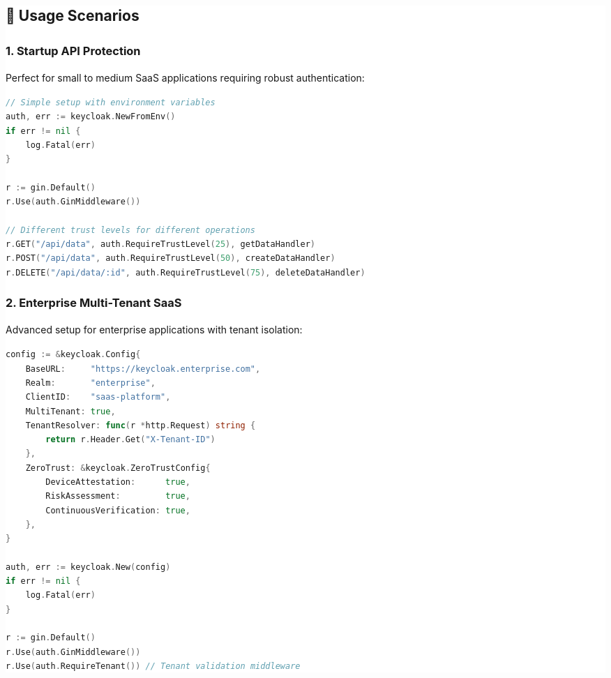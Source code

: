 ## 🎯 Usage Scenarios

### 1. **Startup API Protection**

Perfect for small to medium SaaS applications requiring robust authentication:

```go
// Simple setup with environment variables
auth, err := keycloak.NewFromEnv()
if err != nil {
    log.Fatal(err)
}

r := gin.Default()
r.Use(auth.GinMiddleware())

// Different trust levels for different operations
r.GET("/api/data", auth.RequireTrustLevel(25), getDataHandler)
r.POST("/api/data", auth.RequireTrustLevel(50), createDataHandler)
r.DELETE("/api/data/:id", auth.RequireTrustLevel(75), deleteDataHandler)
```

### 2. **Enterprise Multi-Tenant SaaS**

Advanced setup for enterprise applications with tenant isolation:

```go
config := &keycloak.Config{
    BaseURL:     "https://keycloak.enterprise.com",
    Realm:       "enterprise",
    ClientID:    "saas-platform",
    MultiTenant: true,
    TenantResolver: func(r *http.Request) string {
        return r.Header.Get("X-Tenant-ID")
    },
    ZeroTrust: &keycloak.ZeroTrustConfig{
        DeviceAttestation:      true,
        RiskAssessment:         true,
        ContinuousVerification: true,
    },
}

auth, err := keycloak.New(config)
if err != nil {
    log.Fatal(err)
}

r := gin.Default()
r.Use(auth.GinMiddleware())
r.Use(auth.RequireTenant()) // Tenant validation middleware
```
